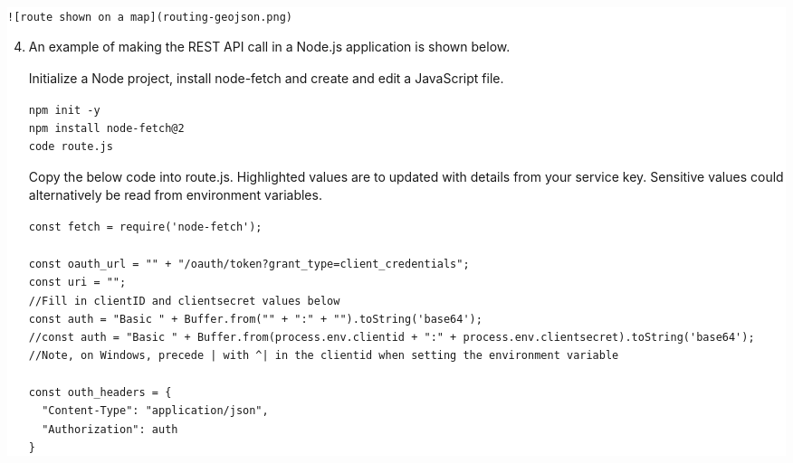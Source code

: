     ![route shown on a map](routing-geojson.png)

4. An example of making the REST API call in a Node.js application is shown below.

    Initialize a Node project, install node-fetch and create and edit a JavaScript file.

    ```Shell
    npm init -y
    npm install node-fetch@2
    code route.js
    ```

    Copy the below code into route.js.  Highlighted values are to updated with details from your service key.  Sensitive values could alternatively be read from environment variables.

    ```JavaScript[3, 4, 6]
    const fetch = require('node-fetch');

    const oauth_url = "" + "/oauth/token?grant_type=client_credentials";
    const uri = "";
    //Fill in clientID and clientsecret values below
    const auth = "Basic " + Buffer.from("" + ":" + "").toString('base64');
    //const auth = "Basic " + Buffer.from(process.env.clientid + ":" + process.env.clientsecret).toString('base64');
    //Note, on Windows, precede | with ^| in the clientid when setting the environment variable

    const outh_headers = {
      "Content-Type": "application/json",
      "Authorization": auth
    }
